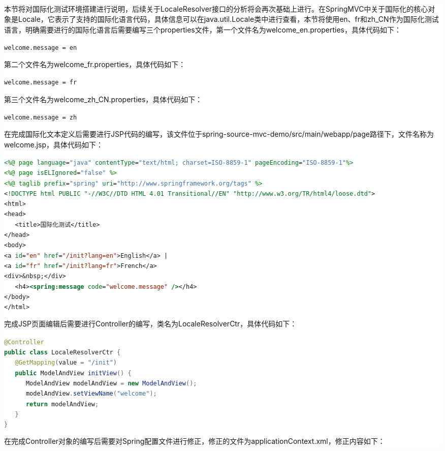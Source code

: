 本节将对国际化测试环境搭建进行说明，后续关于LocaleResolver接口的分析将会再次基础上进行。在SpringMVC中关于国际化的核心对象是Locale，它表示了支持的国际化语言代码，具体信息可以在java.util.Locale类中进行查看，本节将使用en、fr和zh_CN作为国际化测试语言，明确需要进行的国际化语言后需要编写三个properties文件，第一个文件名为welcome_en.properties，具体代码如下：

```properties
welcome.message = en
```

第二个文件名为welcome_fr.properties，具体代码如下：

```properties
welcome.message = fr
```

第三个文件名为welcome_zh_CN.properties，具体代码如下：

```properties
welcome.message = zh
```

在完成国际化文本定义后需要进行JSP代码的编写，该文件位于spring-source-mvc-demo/src/main/webapp/page路径下，文件名称为welcome.jsp，具体代码如下：

```jsp
<%@ page language="java" contentType="text/html; charset=ISO-8859-1" pageEncoding="ISO-8859-1"%>
<%@ page isELIgnored="false" %>
<%@ taglib prefix="spring" uri="http://www.springframework.org/tags" %>
<!DOCTYPE html PUBLIC "-//W3C//DTD HTML 4.01 Transitional//EN" "http://www.w3.org/TR/html4/loose.dtd">
<html>
<head>
   <title>国际化测试</title>
</head>
<body>
<a id="en" href="/init?lang=en">English</a> |
<a id="fr" href="/init?lang=fr">French</a>
<div>&nbsp;</div>
   <h4><spring:message code="welcome.message" /></h4>
</body>
</html>
```

完成JSP页面编辑后需要进行Controller的编写，类名为LocaleResolverCtr，具体代码如下：

```java
@Controller
public class LocaleResolverCtr {
   @GetMapping(value = "/init")
   public ModelAndView initView() {
      ModelAndView modelAndView = new ModelAndView();
      modelAndView.setViewName("welcome");
      return modelAndView;
   }
}
```

在完成Controller对象的编写后需要对Spring配置文件进行修正，修正的文件为applicationContext.xml，修正内容如下：
